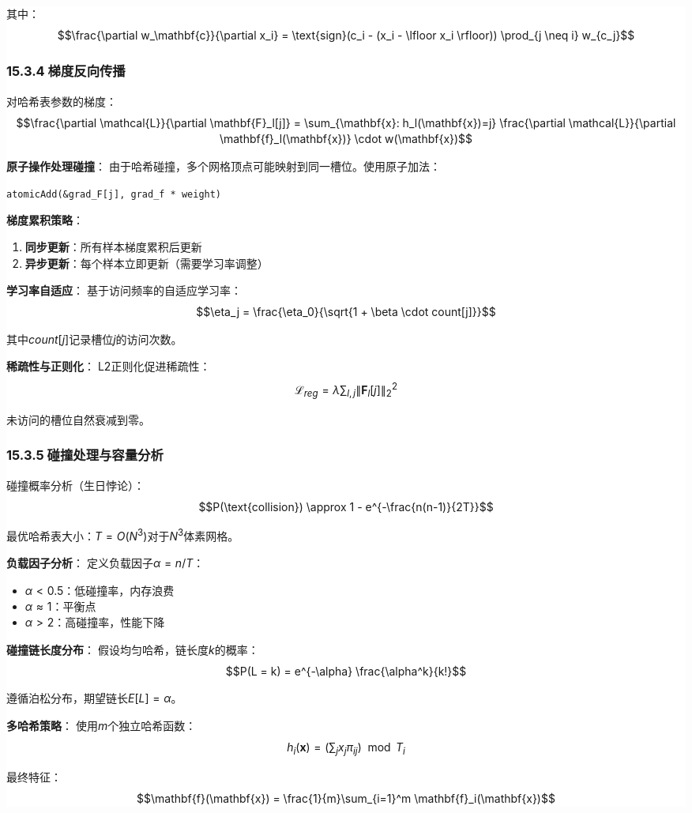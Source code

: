 其中：
$$\frac{\partial w_\mathbf{c}}{\partial x_i} = \text{sign}(c_i - (x_i - \lfloor x_i \rfloor)) \prod_{j \neq i} w_{c_j}$$

### 15.3.4 梯度反向传播

对哈希表参数的梯度：
$$\frac{\partial \mathcal{L}}{\partial \mathbf{F}_l[j]} = \sum_{\mathbf{x}: h_l(\mathbf{x})=j} \frac{\partial \mathcal{L}}{\partial \mathbf{f}_l(\mathbf{x})} \cdot w(\mathbf{x})$$

**原子操作处理碰撞**：
由于哈希碰撞，多个网格顶点可能映射到同一槽位。使用原子加法：
```
atomicAdd(&grad_F[j], grad_f * weight)
```

**梯度累积策略**：
1. **同步更新**：所有样本梯度累积后更新
2. **异步更新**：每个样本立即更新（需要学习率调整）

**学习率自适应**：
基于访问频率的自适应学习率：
$$\eta_j = \frac{\eta_0}{\sqrt{1 + \beta \cdot count[j]}}$$

其中$count[j]$记录槽位$j$的访问次数。

**稀疏性与正则化**：
L2正则化促进稀疏性：
$$\mathcal{L}_{reg} = \lambda \sum_{l,j} \|\mathbf{F}_l[j]\|_2^2$$

未访问的槽位自然衰减到零。

### 15.3.5 碰撞处理与容量分析

碰撞概率分析（生日悖论）：
$$P(\text{collision}) \approx 1 - e^{-\frac{n(n-1)}{2T}}$$

最优哈希表大小：$T = O(N^3)$对于$N^3$体素网格。

**负载因子分析**：
定义负载因子$\alpha = n/T$：
- $\alpha < 0.5$：低碰撞率，内存浪费
- $\alpha \approx 1$：平衡点
- $\alpha > 2$：高碰撞率，性能下降

**碰撞链长度分布**：
假设均匀哈希，链长度$k$的概率：
$$P(L = k) = e^{-\alpha} \frac{\alpha^k}{k!}$$

遵循泊松分布，期望链长$E[L] = \alpha$。

**多哈希策略**：
使用$m$个独立哈希函数：
$$h_i(\mathbf{x}) = (\sum_j x_j \pi_{ij}) \mod T_i$$

最终特征：
$$\mathbf{f}(\mathbf{x}) = \frac{1}{m}\sum_{i=1}^m \mathbf{f}_i(\mathbf{x})$$
